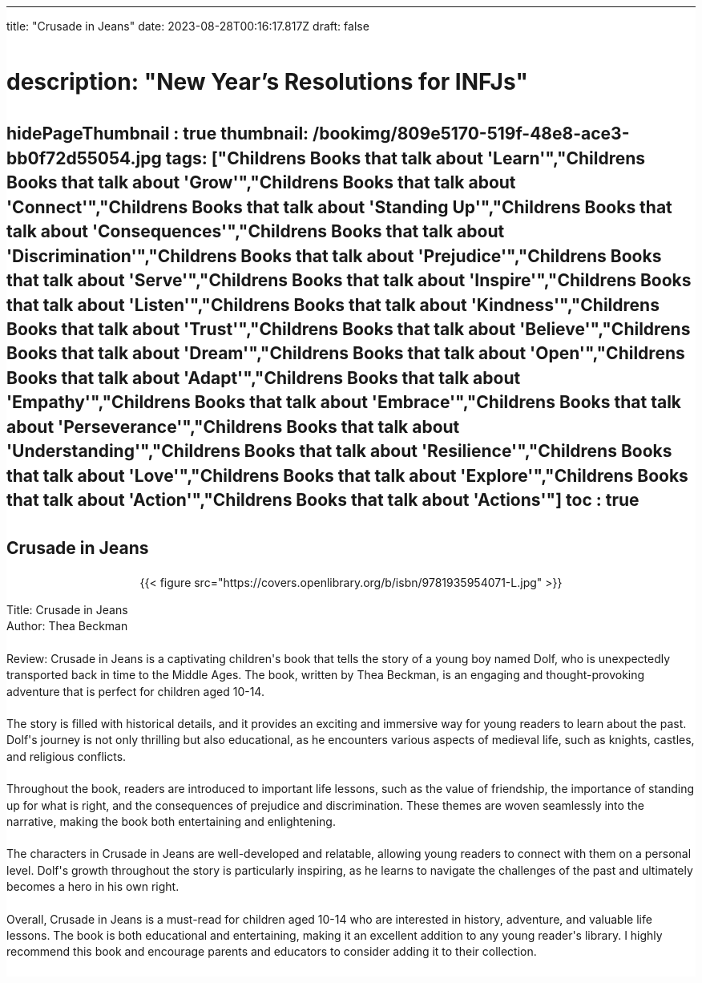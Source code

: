 
---
title: "Crusade in Jeans"
date: 2023-08-28T00:16:17.817Z
draft: false
# description: "New Year’s Resolutions for INFJs"
hidePageThumbnail : true
thumbnail: /bookimg/809e5170-519f-48e8-ace3-bb0f72d55054.jpg
tags: ["Childrens Books that talk about 'Learn'","Childrens Books that talk about 'Grow'","Childrens Books that talk about 'Connect'","Childrens Books that talk about 'Standing Up'","Childrens Books that talk about 'Consequences'","Childrens Books that talk about 'Discrimination'","Childrens Books that talk about 'Prejudice'","Childrens Books that talk about 'Serve'","Childrens Books that talk about 'Inspire'","Childrens Books that talk about 'Listen'","Childrens Books that talk about 'Kindness'","Childrens Books that talk about 'Trust'","Childrens Books that talk about 'Believe'","Childrens Books that talk about 'Dream'","Childrens Books that talk about 'Open'","Childrens Books that talk about 'Adapt'","Childrens Books that talk about 'Empathy'","Childrens Books that talk about 'Embrace'","Childrens Books that talk about 'Perseverance'","Childrens Books that talk about 'Understanding'","Childrens Books that talk about 'Resilience'","Childrens Books that talk about 'Love'","Childrens Books that talk about 'Explore'","Childrens Books that talk about 'Action'","Childrens Books that talk about 'Actions'"]
toc : true
---
## Crusade in Jeans 

<center>
{{< figure src="https://covers.openlibrary.org/b/isbn/9781935954071-L.jpg" >}}
</center>

Title: Crusade in Jeans</br>
Author: Thea Beckman</br></br>
Review: Crusade in Jeans is a captivating children's book that tells the story of a young boy named Dolf, who is unexpectedly transported back in time to the Middle Ages. The book, written by Thea Beckman, is an engaging and thought-provoking adventure that is perfect for children aged 10-14.</br></br>
The story is filled with historical details, and it provides an exciting and immersive way for young readers to learn about the past. Dolf's journey is not only thrilling but also educational, as he encounters various aspects of medieval life, such as knights, castles, and religious conflicts.</br></br>
Throughout the book, readers are introduced to important life lessons, such as the value of friendship, the importance of standing up for what is right, and the consequences of prejudice and discrimination. These themes are woven seamlessly into the narrative, making the book both entertaining and enlightening.</br></br>
The characters in Crusade in Jeans are well-developed and relatable, allowing young readers to connect with them on a personal level. Dolf's growth throughout the story is particularly inspiring, as he learns to navigate the challenges of the past and ultimately becomes a hero in his own right.</br></br>
Overall, Crusade in Jeans is a must-read for children aged 10-14 who are interested in history, adventure, and valuable life lessons. The book is both educational and entertaining, making it an excellent addition to any young reader's library. I highly recommend this book and encourage parents and educators to consider adding it to their collection.</br></br>
